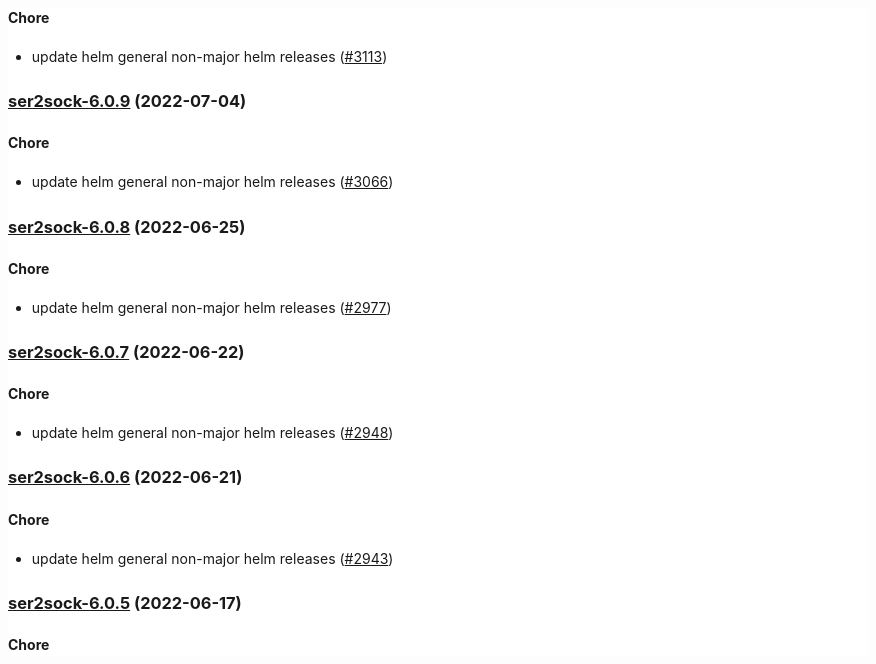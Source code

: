 #### Chore

* update helm general non-major helm releases ([#3113](https://github.com/truecharts/apps/issues/3113))



<a name="ser2sock-6.0.9"></a>
### [ser2sock-6.0.9](https://github.com/truecharts/apps/compare/ser2sock-6.0.8...ser2sock-6.0.9) (2022-07-04)

#### Chore

* update helm general non-major helm releases ([#3066](https://github.com/truecharts/apps/issues/3066))



<a name="ser2sock-6.0.8"></a>
### [ser2sock-6.0.8](https://github.com/truecharts/apps/compare/ser2sock-6.0.7...ser2sock-6.0.8) (2022-06-25)

#### Chore

* update helm general non-major helm releases ([#2977](https://github.com/truecharts/apps/issues/2977))



<a name="ser2sock-6.0.7"></a>
### [ser2sock-6.0.7](https://github.com/truecharts/apps/compare/ser2sock-6.0.6...ser2sock-6.0.7) (2022-06-22)

#### Chore

* update helm general non-major helm releases ([#2948](https://github.com/truecharts/apps/issues/2948))



<a name="ser2sock-6.0.6"></a>
### [ser2sock-6.0.6](https://github.com/truecharts/apps/compare/ser2sock-6.0.5...ser2sock-6.0.6) (2022-06-21)

#### Chore

* update helm general non-major helm releases ([#2943](https://github.com/truecharts/apps/issues/2943))



<a name="ser2sock-6.0.5"></a>
### [ser2sock-6.0.5](https://github.com/truecharts/apps/compare/ser2sock-6.0.4...ser2sock-6.0.5) (2022-06-17)

#### Chore

